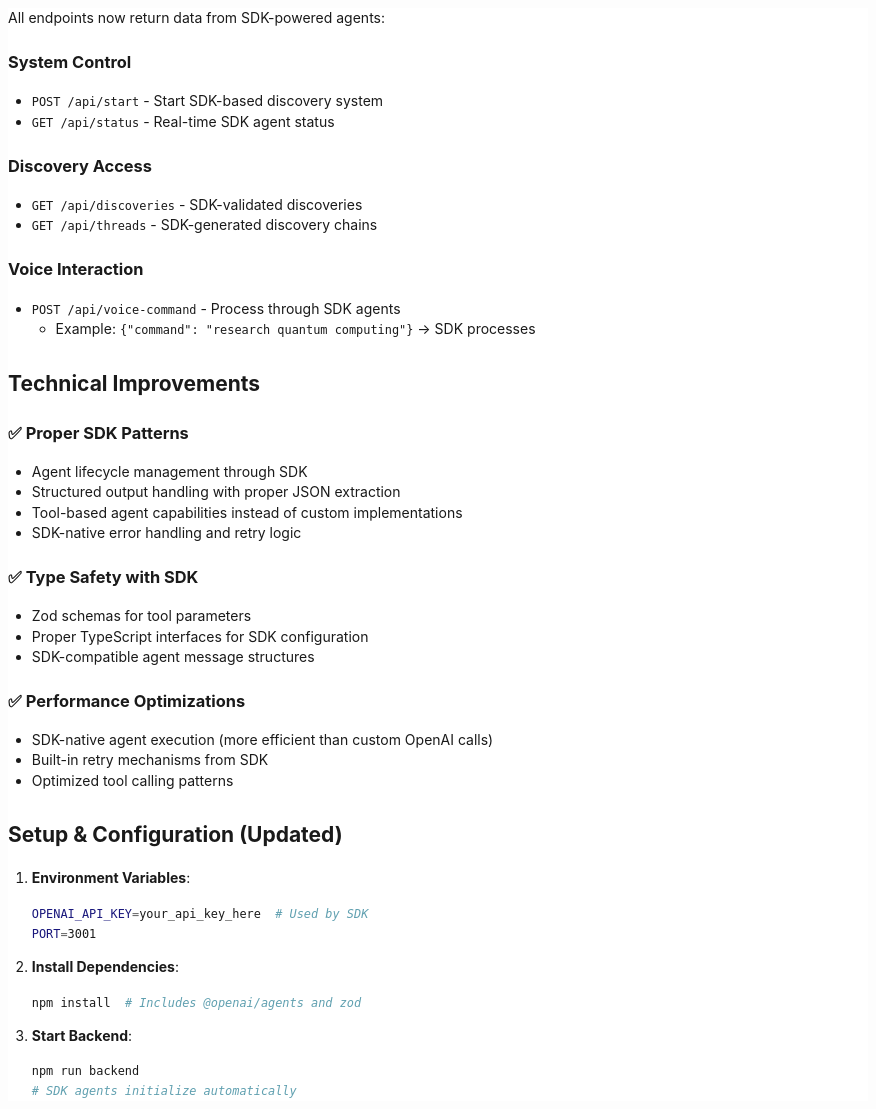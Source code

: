 All endpoints now return data from SDK-powered agents:

### System Control
- `POST /api/start` - Start SDK-based discovery system
- `GET /api/status` - Real-time SDK agent status

### Discovery Access  
- `GET /api/discoveries` - SDK-validated discoveries
- `GET /api/threads` - SDK-generated discovery chains

### Voice Interaction
- `POST /api/voice-command` - Process through SDK agents
  - Example: `{"command": "research quantum computing"}` → SDK processes

## Technical Improvements

### ✅ **Proper SDK Patterns**
- Agent lifecycle management through SDK
- Structured output handling with proper JSON extraction
- Tool-based agent capabilities instead of custom implementations
- SDK-native error handling and retry logic

### ✅ **Type Safety with SDK**
- Zod schemas for tool parameters
- Proper TypeScript interfaces for SDK configuration
- SDK-compatible agent message structures

### ✅ **Performance Optimizations**
- SDK-native agent execution (more efficient than custom OpenAI calls)
- Built-in retry mechanisms from SDK
- Optimized tool calling patterns

## Setup & Configuration (Updated)

1. **Environment Variables**:
   ```bash
   OPENAI_API_KEY=your_api_key_here  # Used by SDK
   PORT=3001
   ```

2. **Install Dependencies**:
   ```bash
   npm install  # Includes @openai/agents and zod
   ```

3. **Start Backend**:
   ```bash
   npm run backend
   # SDK agents initialize automatically
   ```
